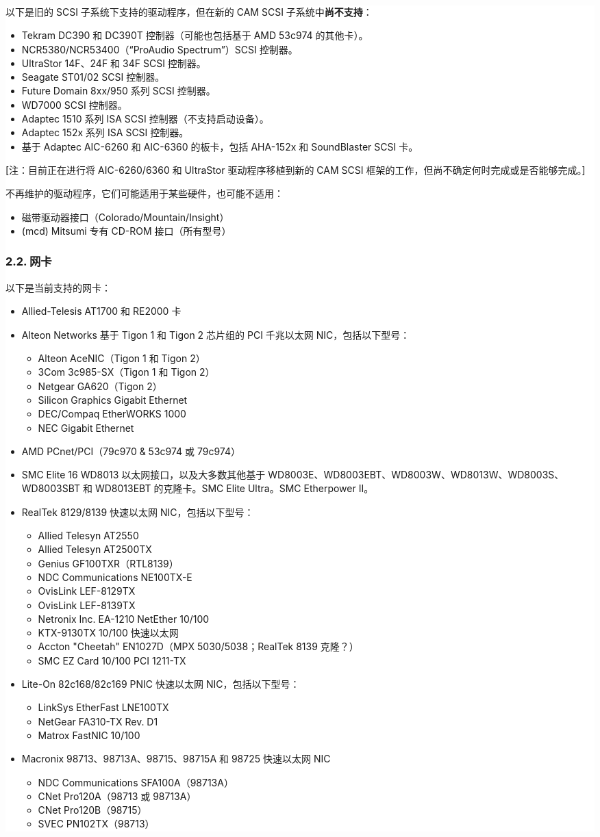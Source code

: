 以下是旧的 SCSI 子系统下支持的驱动程序，但在新的 CAM SCSI 子系统中**尚不支持**：

- Tekram DC390 和 DC390T 控制器（可能也包括基于 AMD 53c974 的其他卡）。
- NCR5380/NCR53400（“ProAudio Spectrum”）SCSI 控制器。
- UltraStor 14F、24F 和 34F SCSI 控制器。
- Seagate ST01/02 SCSI 控制器。
- Future Domain 8xx/950 系列 SCSI 控制器。
- WD7000 SCSI 控制器。
- Adaptec 1510 系列 ISA SCSI 控制器（不支持启动设备）。
- Adaptec 152x 系列 ISA SCSI 控制器。
- 基于 Adaptec AIC-6260 和 AIC-6360 的板卡，包括 AHA-152x 和 SoundBlaster SCSI 卡。

[注：目前正在进行将 AIC-6260/6360 和 UltraStor 驱动程序移植到新的 CAM SCSI 框架的工作，但尚不确定何时完成或是否能够完成。]

不再维护的驱动程序，它们可能适用于某些硬件，也可能不适用：

- 磁带驱动器接口（Colorado/Mountain/Insight）
- (mcd) Mitsumi 专有 CD-ROM 接口（所有型号）

### 2.2. 网卡


以下是当前支持的网卡：

- Allied-Telesis AT1700 和 RE2000 卡

- Alteon Networks 基于 Tigon 1 和 Tigon 2 芯片组的 PCI 千兆以太网 NIC，包括以下型号：
  - Alteon AceNIC（Tigon 1 和 Tigon 2）
  - 3Com 3c985-SX（Tigon 1 和 Tigon 2）
  - Netgear GA620（Tigon 2）
  - Silicon Graphics Gigabit Ethernet
  - DEC/Compaq EtherWORKS 1000
  - NEC Gigabit Ethernet

- AMD PCnet/PCI（79c970 & 53c974 或 79c974）

- SMC Elite 16 WD8013 以太网接口，以及大多数其他基于 WD8003E、WD8003EBT、WD8003W、WD8013W、WD8003S、WD8003SBT 和 WD8013EBT 的克隆卡。SMC Elite Ultra。SMC Etherpower II。

- RealTek 8129/8139 快速以太网 NIC，包括以下型号：
  - Allied Telesyn AT2550
  - Allied Telesyn AT2500TX
  - Genius GF100TXR（RTL8139）
  - NDC Communications NE100TX-E
  - OvisLink LEF-8129TX
  - OvisLink LEF-8139TX
  - Netronix Inc. EA-1210 NetEther 10/100
  - KTX-9130TX 10/100 快速以太网
  - Accton "Cheetah" EN1027D（MPX 5030/5038；RealTek 8139 克隆？）
  - SMC EZ Card 10/100 PCI 1211-TX

- Lite-On 82c168/82c169 PNIC 快速以太网 NIC，包括以下型号：
  - LinkSys EtherFast LNE100TX
  - NetGear FA310-TX Rev. D1
  - Matrox FastNIC 10/100

- Macronix 98713、98713A、98715、98715A 和 98725 快速以太网 NIC
  - NDC Communications SFA100A（98713A）
  - CNet Pro120A（98713 或 98713A）
  - CNet Pro120B（98715）
  - SVEC PN102TX（98713）
